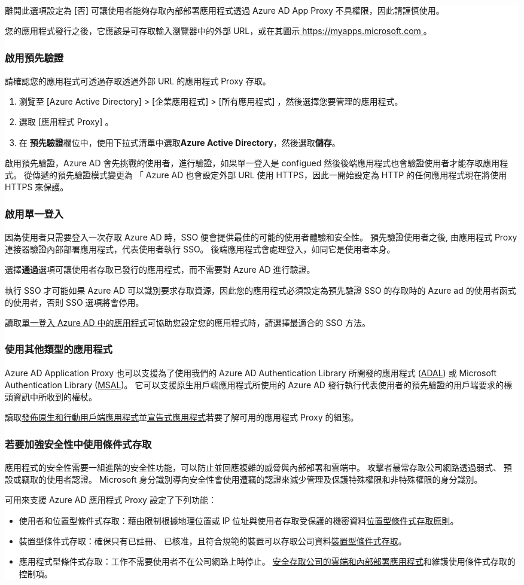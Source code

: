 
離開此選項設定為 [否] 可讓使用者能夠存取內部部署應用程式透過 Azure AD App Proxy 不具權限，因此請謹慎使用。

您的應用程式發行之後，它應該是可存取輸入瀏覽器中的外部 URL，或在其圖示[ https://myapps.microsoft.com ](https://myapps.microsoft.com/)。

### <a name="enable-pre-authentication"></a>啟用預先驗證

請確認您的應用程式可透過存取透過外部 URL 的應用程式 Proxy 存取。 

1. 瀏覽至 [Azure Active Directory]   > [企業應用程式]   > [所有應用程式]  ，然後選擇您要管理的應用程式。

2. 選取 [應用程式 Proxy]  。

3. 在 **預先驗證**欄位中，使用下拉式清單中選取**Azure Active Directory**，然後選取**儲存**。

啟用預先驗證，Azure AD 會先挑戰的使用者，進行驗證，如果單一登入是 configued 然後後端應用程式也會驗證使用者才能存取應用程式。 從傳遞的預先驗證模式變更為 「 Azure AD 也會設定外部 URL 使用 HTTPS，因此一開始設定為 HTTP 的任何應用程式現在將使用 HTTPS 來保護。

### <a name="enable-single-sign-on"></a>啟用單一登入

因為使用者只需要登入一次存取 Azure AD 時，SSO 便會提供最佳的可能的使用者體驗和安全性。 預先驗證使用者之後, 由應用程式 Proxy 連接器驗證內部部署應用程式，代表使用者執行 SSO。 後端應用程式會處理登入，如同它是使用者本身。 

選擇**通過**選項可讓使用者存取已發行的應用程式，而不需要對 Azure AD 進行驗證。

執行 SSO 才可能如果 Azure AD 可以識別要求存取資源，因此您的應用程式必須設定為預先驗證 SSO 的存取時的 Azure ad 的使用者函式的使用者，否則 SSO 選項將會停用。

讀取[單一登入 Azure AD 中的應用程式](what-is-single-sign-on.md)可協助您設定您的應用程式時，請選擇最適合的 SSO 方法。

###  <a name="working-with-other-types-of-applications"></a>使用其他類型的應用程式

Azure AD Application Proxy 也可以支援為了使用我們的 Azure AD Authentication Library 所開發的應用程式 ([ADAL](https://docs.microsoft.com/azure/active-directory/develop/active-directory-authentication-libraries)) 或 Microsoft Authentication Library ([MSAL](https://azure.microsoft.com/blog/start-writing-applications-today-with-the-new-microsoft-authentication-sdks/))。 它可以支援原生用戶端應用程式所使用的 Azure AD 發行執行代表使用者的預先驗證的用戶端要求的標頭資訊中所收到的權杖。

讀取[發佈原生和行動用戶端應用程式](https://docs.microsoft.com/azure/active-directory/active-directory-application-proxy-native-client)並[宣告式應用程式](https://docs.microsoft.com/azure/active-directory/active-directory-application-proxy-claims-aware-apps)若要了解可用的應用程式 Proxy 的組態。

### <a name="use-conditional-access-to-strengthen-security"></a>若要加強安全性中使用條件式存取

應用程式的安全性需要一組進階的安全性功能，可以防止並回應複雜的威脅與內部部署和雲端中。 攻擊者最常存取公司網路透過弱式、 預設或竊取的使用者認證。  Microsoft 身分識別導向安全性會使用遭竊的認證來減少管理及保護特殊權限和非特殊權限的身分識別。

可用來支援 Azure AD 應用程式 Proxy 設定了下列功能：

* 使用者和位置型條件式存取：藉由限制根據地理位置或 IP 位址與使用者存取受保護的機密資料[位置型條件式存取原則](https://docs.microsoft.com/azure/active-directory/active-directory-conditional-access-locations)。

* 裝置型條件式存取：確保只有已註冊、 已核准，且符合規範的裝置可以存取公司資料[裝置型條件式存取](https://docs.microsoft.com/azure/active-directory/active-directory-conditional-access-policy-connected-applications)。

* 應用程式型條件式存取：工作不需要使用者不在公司網路上時停止。 [安全存取公司的雲端和內部部署應用程式](https://docs.microsoft.com/azure/active-directory/active-directory-conditional-access-mam)和維護使用條件式存取的控制項。
